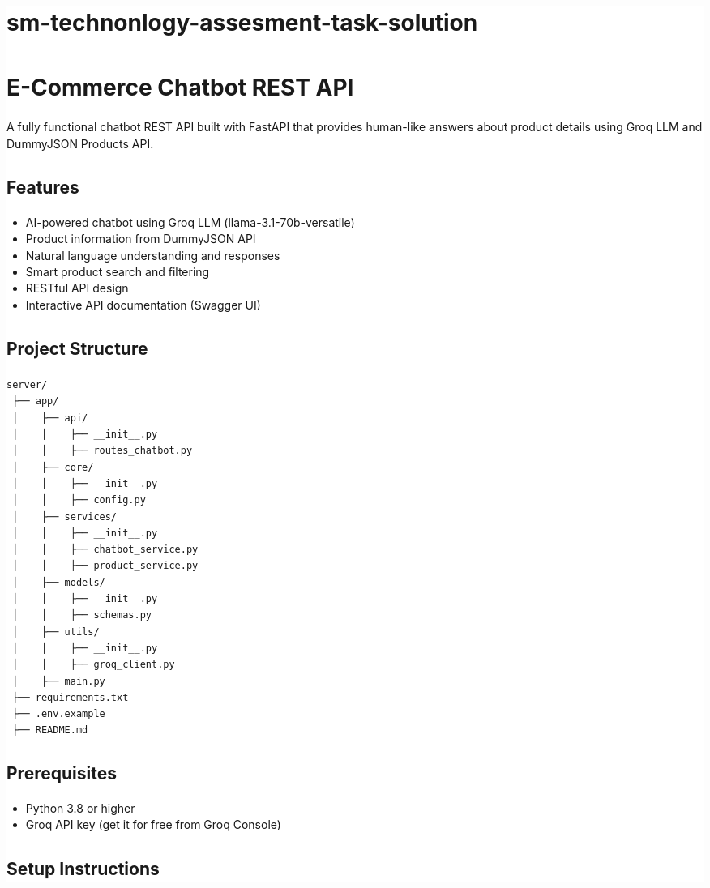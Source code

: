 # sm-technonlogy-assesment-task-solution

# E-Commerce Chatbot REST API

A fully functional chatbot REST API built with FastAPI that provides human-like answers about product details using Groq LLM and DummyJSON Products API.

## Features

- AI-powered chatbot using Groq LLM (llama-3.1-70b-versatile)
- Product information from DummyJSON API
- Natural language understanding and responses
- Smart product search and filtering
- RESTful API design
- Interactive API documentation (Swagger UI)

## Project Structure

```
server/
 ├── app/
 │    ├── api/
 │    │    ├── __init__.py
 │    │    ├── routes_chatbot.py
 │    ├── core/
 │    │    ├── __init__.py
 │    │    ├── config.py
 │    ├── services/
 │    │    ├── __init__.py
 │    │    ├── chatbot_service.py
 │    │    ├── product_service.py
 │    ├── models/
 │    │    ├── __init__.py
 │    │    ├── schemas.py
 │    ├── utils/
 │    │    ├── __init__.py
 │    │    ├── groq_client.py
 │    ├── main.py
 ├── requirements.txt
 ├── .env.example
 ├── README.md
```

## Prerequisites

- Python 3.8 or higher
- Groq API key (get it for free from [Groq Console](https://console.groq.com))

## Setup Instructions
